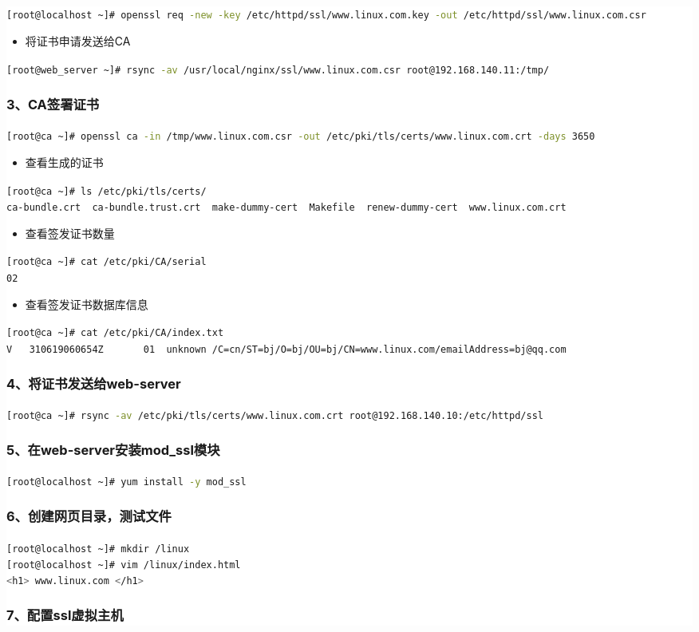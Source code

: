 ```bash
[root@localhost ~]# openssl req -new -key /etc/httpd/ssl/www.linux.com.key -out /etc/httpd/ssl/www.linux.com.csr 
```

* 将证书申请发送给CA

```bash
[root@web_server ~]# rsync -av /usr/local/nginx/ssl/www.linux.com.csr root@192.168.140.11:/tmp/
```

### 3、CA签署证书

```bash
[root@ca ~]# openssl ca -in /tmp/www.linux.com.csr -out /etc/pki/tls/certs/www.linux.com.crt -days 3650 
```

* 查看生成的证书

```bash
[root@ca ~]# ls /etc/pki/tls/certs/
ca-bundle.crt  ca-bundle.trust.crt  make-dummy-cert  Makefile  renew-dummy-cert  www.linux.com.crt
```

* 查看签发证书数量

```bash
[root@ca ~]# cat /etc/pki/CA/serial
02
```

* 查看签发证书数据库信息

```bash
[root@ca ~]# cat /etc/pki/CA/index.txt
V	310619060654Z		01	unknown	/C=cn/ST=bj/O=bj/OU=bj/CN=www.linux.com/emailAddress=bj@qq.com
```

### 4、将证书发送给web-server

```bash
[root@ca ~]# rsync -av /etc/pki/tls/certs/www.linux.com.crt root@192.168.140.10:/etc/httpd/ssl
```

### 5、在web-server安装mod_ssl模块

```bash
[root@localhost ~]# yum install -y mod_ssl 
```

### 6、创建网页目录，测试文件

```bash
[root@localhost ~]# mkdir /linux
[root@localhost ~]# vim /linux/index.html
<h1> www.linux.com </h1>
```

### 7、配置ssl虚拟主机
